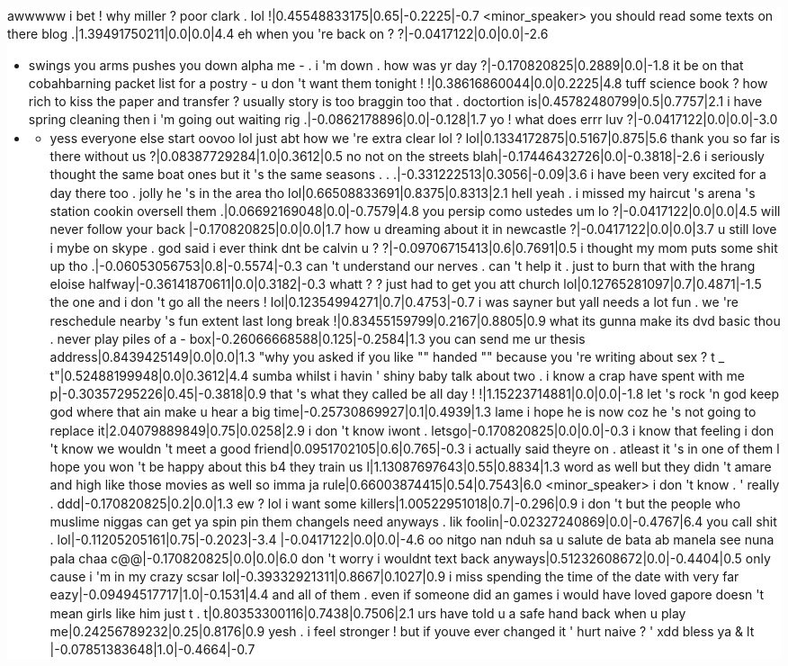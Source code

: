 awwwww i bet ! why miller ? poor clark . lol !|0.45548833175|0.65|-0.2225|-0.7
<minor_speaker> you should read some texts on there blog .|1.39491750211|0.0|0.0|4.4
eh when you 're back on ? ?|-0.0417122|0.0|0.0|-2.6
- swings you arms pushes you down alpha me - . i 'm down . how was yr day ?|-0.170820825|0.2889|0.0|-1.8
it be on that cobahbarning packet list for a postry - u don 't want them tonight ! !|0.38616860044|0.0|0.2225|4.8
tuff science book ? how rich to kiss the paper and transfer ? usually story is too braggin too that . doctortion is|0.45782480799|0.5|0.7757|2.1
i have spring cleaning then i 'm going out waiting rig .|-0.0862178896|0.0|-0.128|1.7
yo ! what does errr luv ?|-0.0417122|0.0|0.0|-3.0
- - yess everyone else start oovoo lol just abt how we 're extra clear  lol ? lol|0.1334172875|0.5167|0.875|5.6
thank you so far is there without us ?|0.08387729284|1.0|0.3612|0.5
no not on the streets blah|-0.17446432726|0.0|-0.3818|-2.6
i seriously thought the same boat ones  but it 's the same seasons . . .|-0.331222513|0.3056|-0.09|3.6
 i have been very excited for a day there too . jolly he 's in the <number> area tho lol|0.66508833691|0.8375|0.8313|2.1
 hell yeah . i missed my haircut 's arena 's station  cookin  oversell them .|0.06692169048|0.0|-0.7579|4.8
you persip como ustedes um lo ?|-0.0417122|0.0|0.0|4.5
will never follow your back |-0.170820825|0.0|0.0|1.7
how u dreaming about it in newcastle ?|-0.0417122|0.0|0.0|3.7
u still love i mybe  on skype . god said i ever think dnt be calvin u ? ?|-0.09706715413|0.6|0.7691|0.5
i thought my mom puts some shit up tho .|-0.06053056753|0.8|-0.5574|-0.3
can 't understand our nerves . can 't help it . just to burn that with the hrang eloise halfway|-0.36141870611|0.0|0.3182|-0.3
whatt ? ? just had to get you att church lol|0.12765281097|0.7|0.4871|-1.5
the one  and i don 't go all the neers ! lol|0.12354994271|0.7|0.4753|-0.7
 i was sayner but yall needs a lot fun . we 're reschedule nearby 's fun extent last long break !|0.83455159799|0.2167|0.8805|0.9
what its gunna make its dvd basic thou . never play piles of a - box|-0.26066668588|0.125|-0.2584|1.3
you can send me ur thesis address|0.8439425149|0.0|0.0|1.3
"why you asked if you like "" handed "" because you 're writing about sex ? t _ t"|0.52488199948|0.0|0.3612|4.4
sumba whilst i havin ' shiny baby talk about two . i know a crap have spent with me p|-0.30357295226|0.45|-0.3818|0.9
that 's what they called be all day ! !|1.15223714881|0.0|0.0|-1.8
let 's rock 'n god keep god where that ain make u hear a big time|-0.25730869927|0.1|0.4939|1.3
lame i hope he is now coz he 's not going to replace it|2.04079889849|0.75|0.0258|2.9
i don 't know iwont . letsgo|-0.170820825|0.0|0.0|-0.3
i know that feeling  i don 't know we wouldn 't meet a good friend|0.0951702105|0.6|0.765|-0.3
i actually said theyre on . atleast it 's in one of them l hope you won 't be happy about this b4 they train us l|1.13087697643|0.55|0.8834|1.3
word as well but they didn 't amare and high like those movies as well  so imma ja rule|0.66003874415|0.54|0.7543|6.0
<minor_speaker> i don 't know . ' really . ddd|-0.170820825|0.2|0.0|1.3
ew ? lol i want some killers|1.00522951018|0.7|-0.296|0.9
i don 't but the people who muslime niggas can get ya spin  pin them changels need anyways . lik foolin|-0.02327240869|0.0|-0.4767|6.4
you call shit . lol|-0.11205205161|0.75|-0.2023|-3.4
<at>|-0.0417122|0.0|0.0|-4.6
oo nitgo nan nduh sa u salute de bata ab manela see nuna pala chaa c@@|-0.170820825|0.0|0.0|6.0
don 't worry i wouldnt text back anyways|0.51232608672|0.0|-0.4404|0.5
only cause i 'm in my crazy scsar lol|-0.39332921311|0.8667|0.1027|0.9
i miss spending the time of the date with very far eazy|-0.09494517717|1.0|-0.1531|4.4
and all of them . even if someone did an games i would have loved gapore doesn 't mean girls like him just t . t|0.80353300116|0.7438|0.7506|2.1
urs have told u a safe hand back when u play me|0.24256789232|0.25|0.8176|0.9
yesh . i feel stronger ! but if youve ever changed it ' hurt naive ? ' xdd bless ya & lt <number>|-0.07851383648|1.0|-0.4664|-0.7